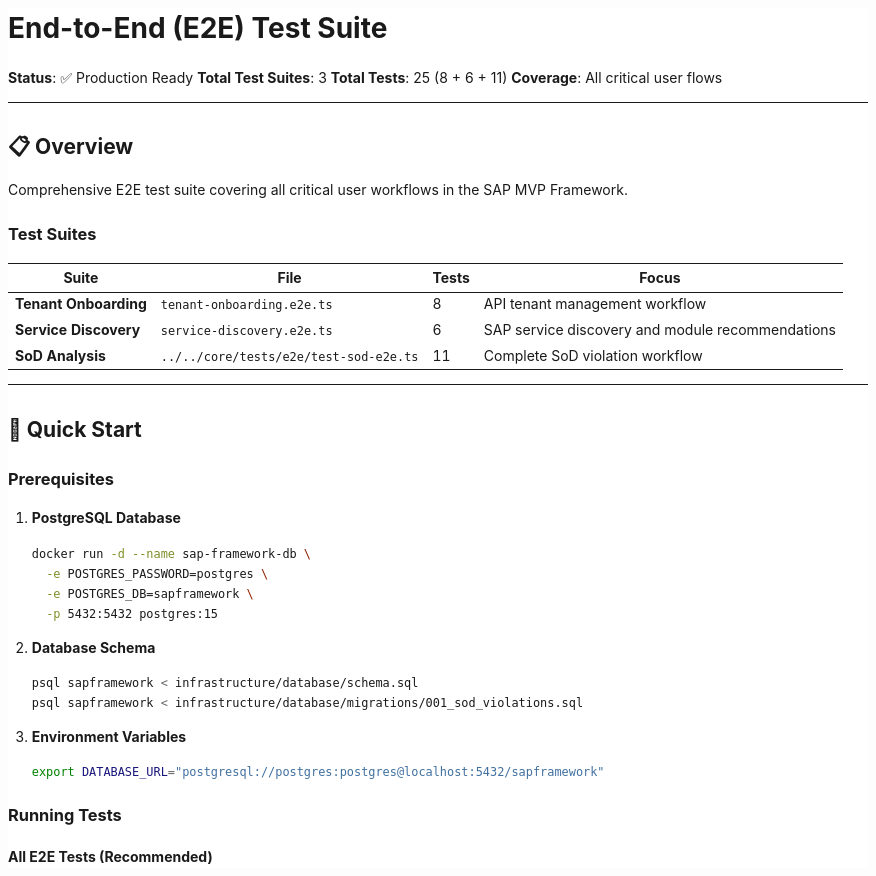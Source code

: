 # End-to-End (E2E) Test Suite

**Status**: ✅ Production Ready
**Total Test Suites**: 3
**Total Tests**: 25 (8 + 6 + 11)
**Coverage**: All critical user flows

---

## 📋 Overview

Comprehensive E2E test suite covering all critical user workflows in the SAP MVP Framework.

### Test Suites

| Suite | File | Tests | Focus |
|-------|------|-------|-------|
| **Tenant Onboarding** | `tenant-onboarding.e2e.ts` | 8 | API tenant management workflow |
| **Service Discovery** | `service-discovery.e2e.ts` | 6 | SAP service discovery and module recommendations |
| **SoD Analysis** | `../../core/tests/e2e/test-sod-e2e.ts` | 11 | Complete SoD violation workflow |

---

## 🚀 Quick Start

### Prerequisites

1. **PostgreSQL Database**
   ```bash
   docker run -d --name sap-framework-db \
     -e POSTGRES_PASSWORD=postgres \
     -e POSTGRES_DB=sapframework \
     -p 5432:5432 postgres:15
   ```

2. **Database Schema**
   ```bash
   psql sapframework < infrastructure/database/schema.sql
   psql sapframework < infrastructure/database/migrations/001_sod_violations.sql
   ```

3. **Environment Variables**
   ```bash
   export DATABASE_URL="postgresql://postgres:postgres@localhost:5432/sapframework"
   ```

### Running Tests

#### All E2E Tests (Recommended)
